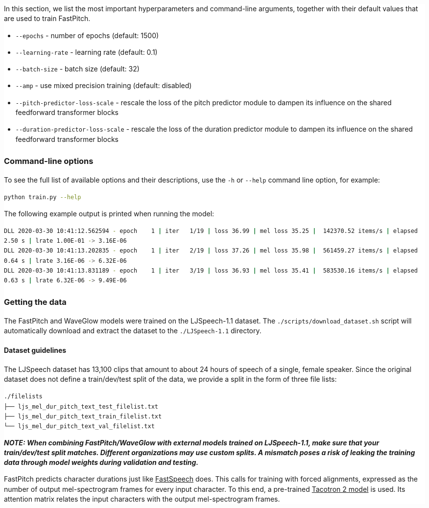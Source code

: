 In this section, we list the most important hyperparameters and command-line arguments,
together with their default values that are used to train FastPitch.

* `--epochs` - number of epochs (default: 1500)
* `--learning-rate` - learning rate (default: 0.1)
* `--batch-size` - batch size (default: 32)
* `--amp` - use mixed precision training (default: disabled)

* `--pitch-predictor-loss-scale` - rescale the loss of the pitch predictor module to dampen
its influence on the shared feedforward transformer blocks
* `--duration-predictor-loss-scale` - rescale the loss of the duration predictor module to dampen
its influence on the shared feedforward transformer blocks

### Command-line options

To see the full list of available options and their descriptions, use the `-h`
or `--help` command line option, for example:
```bash
python train.py --help
```

The following example output is printed when running the model:

```bash
DLL 2020-03-30 10:41:12.562594 - epoch    1 | iter   1/19 | loss 36.99 | mel loss 35.25 |  142370.52 items/s | elapsed 2.50 s | lrate 1.00E-01 -> 3.16E-06
DLL 2020-03-30 10:41:13.202835 - epoch    1 | iter   2/19 | loss 37.26 | mel loss 35.98 |  561459.27 items/s | elapsed 0.64 s | lrate 3.16E-06 -> 6.32E-06
DLL 2020-03-30 10:41:13.831189 - epoch    1 | iter   3/19 | loss 36.93 | mel loss 35.41 |  583530.16 items/s | elapsed 0.63 s | lrate 6.32E-06 -> 9.49E-06
```

### Getting the data

The FastPitch and WaveGlow models were trained on the LJSpeech-1.1 dataset.
The `./scripts/download_dataset.sh` script will automatically download and extract the dataset to the `./LJSpeech-1.1` directory.

#### Dataset guidelines

The LJSpeech dataset has 13,100 clips that amount to about 24 hours of speech of a single, female speaker. Since the original dataset does not define a train/dev/test split of the data, we provide a split in the form of three file lists:
```bash
./filelists
├── ljs_mel_dur_pitch_text_test_filelist.txt
├── ljs_mel_dur_pitch_text_train_filelist.txt
└── ljs_mel_dur_pitch_text_val_filelist.txt
```

***NOTE: When combining FastPitch/WaveGlow with external models trained on LJSpeech-1.1, make sure that your train/dev/test split matches. Different organizations may use custom splits. A mismatch poses a risk of leaking the training data through model weights during validation and testing.***

FastPitch predicts character durations just like [FastSpeech](https://arxiv.org/abs/1905.09263) does.
This calls for training with forced alignments, expressed as the number of output mel-spectrogram frames for every input character.
To this end, a pre-trained
[Tacotron 2 model](https://github.com/NVIDIA/DeepLearningExamples/tree/master/PyTorch/SpeechSynthesis/Tacotron2)
is used. Its attention matrix
relates the input characters with the output mel-spectrogram frames.
